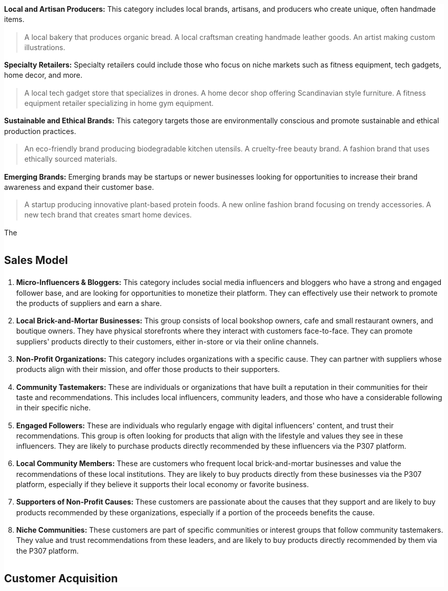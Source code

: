 **Local and Artisan Producers:** This category includes local brands, artisans, and producers who create unique, often handmade items. 


> A local bakery that produces organic bread.
> A local craftsman creating handmade leather goods.
> An artist making custom illustrations.

**Specialty Retailers:** Specialty retailers could include those who focus on niche markets such as fitness equipment, tech gadgets, home decor, and more. 


> A local tech gadget store that specializes in drones.
> A home decor shop offering Scandinavian style furniture.
> A fitness equipment retailer specializing in home gym equipment.

**Sustainable and Ethical Brands:** This category targets those are environmentally conscious and promote sustainable and ethical production practices. 


> An eco-friendly brand producing biodegradable kitchen utensils.
> A cruelty-free beauty brand.
> A fashion brand that uses ethically sourced materials.

**Emerging Brands:** Emerging brands may be startups or newer businesses looking for opportunities to increase their brand awareness and expand their customer base. 


> A startup producing innovative plant-based protein foods.
> A new online fashion brand focusing on trendy accessories.
> A new tech brand that creates smart home devices.

The 


## Sales Model


1. **Micro-Influencers & Bloggers:** This category includes social media influencers and bloggers who have a strong and engaged follower base, and are looking for opportunities to monetize their platform. They can effectively use their network to promote the products of suppliers and earn a share.
2. **Local Brick-and-Mortar Businesses:** This group consists of local bookshop owners, cafe and small restaurant owners, and boutique owners. They have physical storefronts where they interact with customers face-to-face. They can promote suppliers' products directly to their customers, either in-store or via their online channels.
3. **Non-Profit Organizations:** This category includes organizations with a specific cause. They can partner with suppliers whose products align with their mission, and offer those products to their supporters.
4. **Community Tastemakers:** These are individuals or organizations that have built a reputation in their communities for their taste and recommendations. This includes local influencers, community leaders, and those who have a considerable following in their specific niche.


1. **Engaged Followers:** These are individuals who regularly engage with digital influencers' content, and trust their recommendations. This group is often looking for products that align with the lifestyle and values they see in these influencers. They are likely to purchase products directly recommended by these influencers via the P307 platform.
2. **Local Community Members:** These are customers who frequent local brick-and-mortar businesses and value the recommendations of these local institutions. They are likely to buy products directly from these businesses via the P307 platform, especially if they believe it supports their local economy or favorite business.
3. **Supporters of Non-Profit Causes:** These customers are passionate about the causes that they support and are likely to buy products recommended by these organizations, especially if a portion of the proceeds benefits the cause.
4. **Niche Communities:** These customers are part of specific communities or interest groups that follow community tastemakers. They value and trust recommendations from these leaders, and are likely to buy products directly recommended by them via the P307 platform.
## Customer Acquisition
